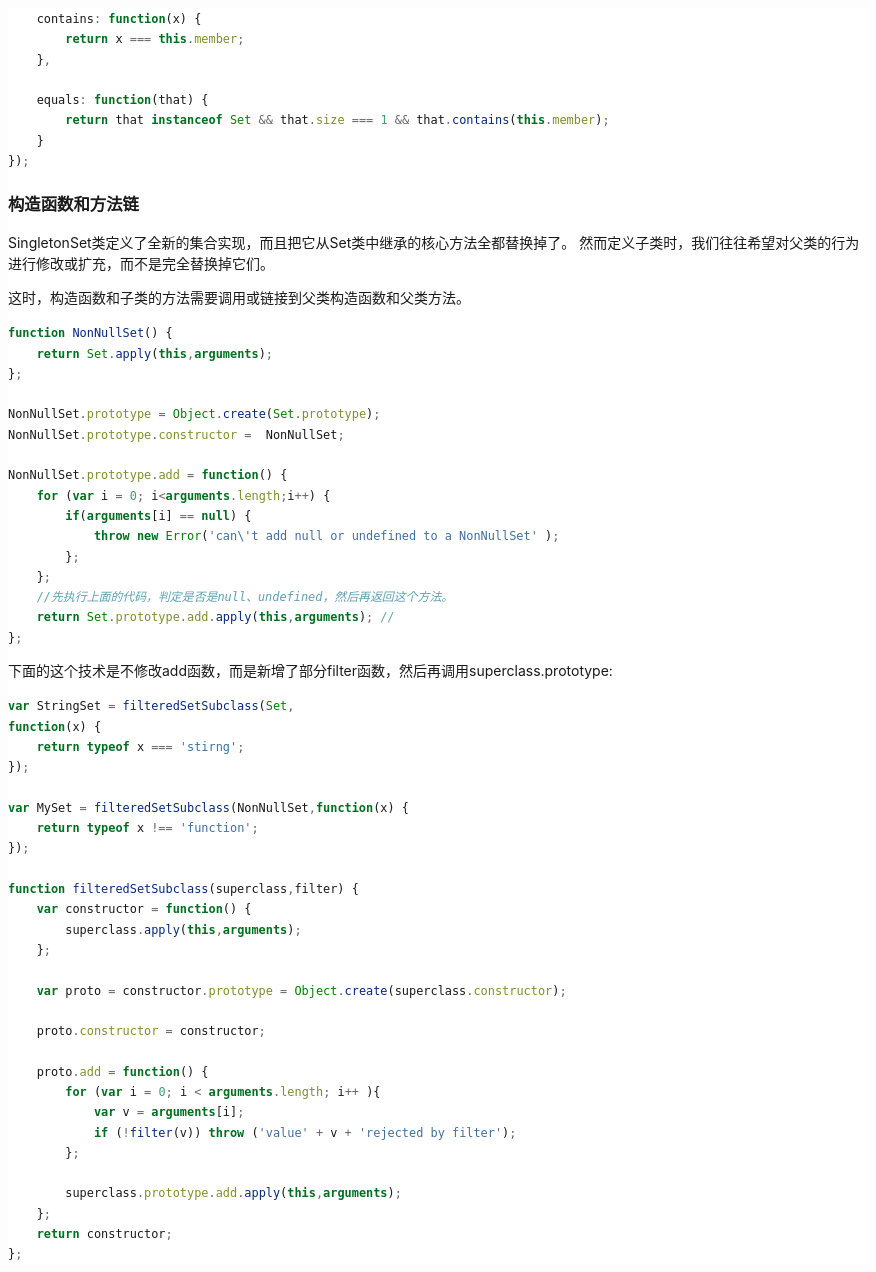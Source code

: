 ```js
    contains: function(x) {
        return x === this.member;
    },

    equals: function(that) {
        return that instanceof Set && that.size === 1 && that.contains(this.member);
    }
});

```

### 构造函数和方法链
SingletonSet类定义了全新的集合实现，而且把它从Set类中继承的核心方法全都替换掉了。 然而定义子类时，我们往往希望对父类的行为进行修改或扩充，而不是完全替换掉它们。

这时，构造函数和子类的方法需要调用或链接到父类构造函数和父类方法。
```js
function NonNullSet() {
    return Set.apply(this,arguments);
};

NonNullSet.prototype = Object.create(Set.prototype);
NonNullSet.prototype.constructor =  NonNullSet;

NonNullSet.prototype.add = function() {
    for (var i = 0; i<arguments.length;i++) {
        if(arguments[i] == null) {
            throw new Error('can\'t add null or undefined to a NonNullSet' );
        };
    };
    //先执行上面的代码，判定是否是null、undefined，然后再返回这个方法。
    return Set.prototype.add.apply(this,arguments); //
};
```
下面的这个技术是不修改add函数，而是新增了部分filter函数，然后再调用superclass.prototype:
```js
var StringSet = filteredSetSubclass(Set,
function(x) {
    return typeof x === 'stirng';
});

var MySet = filteredSetSubclass(NonNullSet,function(x) {
    return typeof x !== 'function';
});

function filteredSetSubclass(superclass,filter) {
    var constructor = function() {
        superclass.apply(this,arguments);
    };

    var proto = constructor.prototype = Object.create(superclass.constructor);

    proto.constructor = constructor;

    proto.add = function() {
        for (var i = 0; i < arguments.length; i++ ){
            var v = arguments[i];
            if (!filter(v)) throw ('value' + v + 'rejected by filter');
        };

        superclass.prototype.add.apply(this,arguments);
    };
    return constructor;
};

```